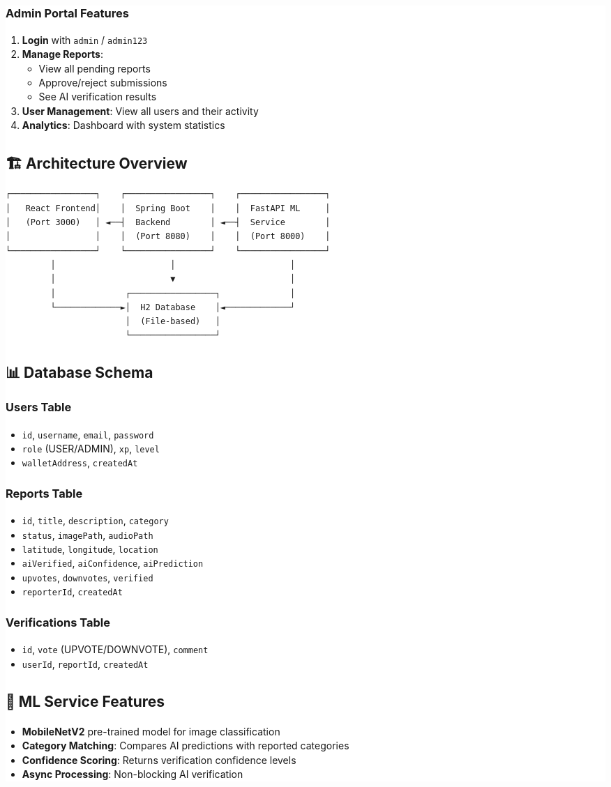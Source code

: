 ### Admin Portal Features

1. **Login** with `admin` / `admin123`
2. **Manage Reports**:
   - View all pending reports
   - Approve/reject submissions
   - See AI verification results
3. **User Management**: View all users and their activity
4. **Analytics**: Dashboard with system statistics

## 🏗️ Architecture Overview

```
┌─────────────────┐    ┌─────────────────┐    ┌─────────────────┐
│   React Frontend│    │  Spring Boot    │    │  FastAPI ML     │
│   (Port 3000)   │ ◄──┤  Backend        │ ◄──┤  Service        │
│                 │    │  (Port 8080)    │    │  (Port 8000)    │
└─────────────────┘    └─────────────────┘    └─────────────────┘
         │                       │                       │
         │                       ▼                       │
         │              ┌─────────────────┐              │
         └─────────────►│  H2 Database    │◄─────────────┘
                        │  (File-based)   │
                        └─────────────────┘
```

## 📊 Database Schema

### Users Table
- `id`, `username`, `email`, `password`
- `role` (USER/ADMIN), `xp`, `level`
- `walletAddress`, `createdAt`

### Reports Table
- `id`, `title`, `description`, `category`
- `status`, `imagePath`, `audioPath`
- `latitude`, `longitude`, `location`
- `aiVerified`, `aiConfidence`, `aiPrediction`
- `upvotes`, `downvotes`, `verified`
- `reporterId`, `createdAt`

### Verifications Table
- `id`, `vote` (UPVOTE/DOWNVOTE), `comment`
- `userId`, `reportId`, `createdAt`

## 🤖 ML Service Features

- **MobileNetV2** pre-trained model for image classification
- **Category Matching**: Compares AI predictions with reported categories
- **Confidence Scoring**: Returns verification confidence levels
- **Async Processing**: Non-blocking AI verification
